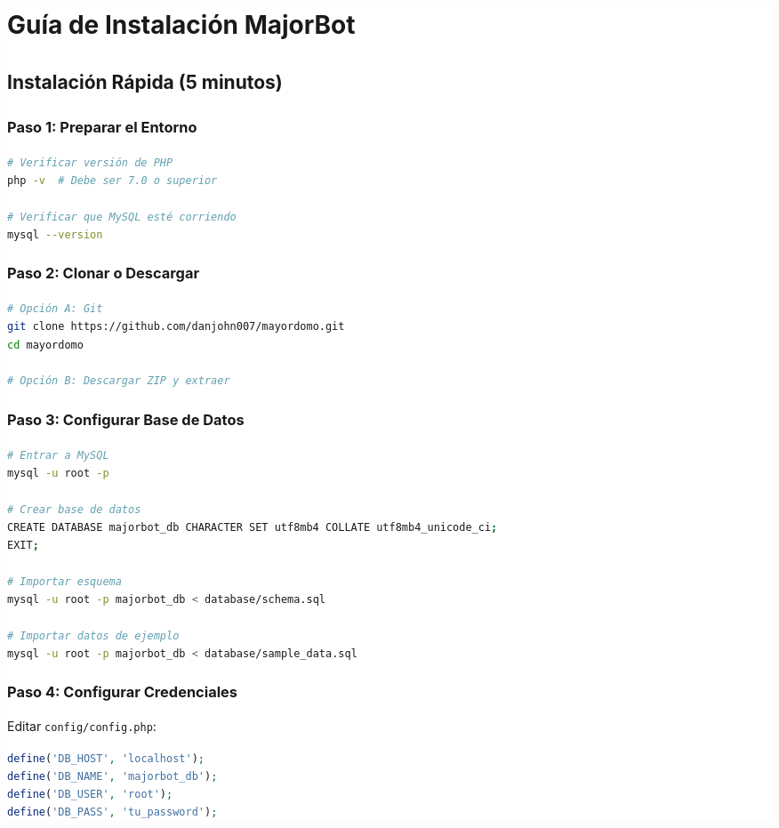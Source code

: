 # Guía de Instalación MajorBot

## Instalación Rápida (5 minutos)

### Paso 1: Preparar el Entorno

```bash
# Verificar versión de PHP
php -v  # Debe ser 7.0 o superior

# Verificar que MySQL esté corriendo
mysql --version
```

### Paso 2: Clonar o Descargar

```bash
# Opción A: Git
git clone https://github.com/danjohn007/mayordomo.git
cd mayordomo

# Opción B: Descargar ZIP y extraer
```

### Paso 3: Configurar Base de Datos

```bash
# Entrar a MySQL
mysql -u root -p

# Crear base de datos
CREATE DATABASE majorbot_db CHARACTER SET utf8mb4 COLLATE utf8mb4_unicode_ci;
EXIT;

# Importar esquema
mysql -u root -p majorbot_db < database/schema.sql

# Importar datos de ejemplo
mysql -u root -p majorbot_db < database/sample_data.sql
```

### Paso 4: Configurar Credenciales

Editar `config/config.php`:

```php
define('DB_HOST', 'localhost');
define('DB_NAME', 'majorbot_db');
define('DB_USER', 'root');
define('DB_PASS', 'tu_password');
```

